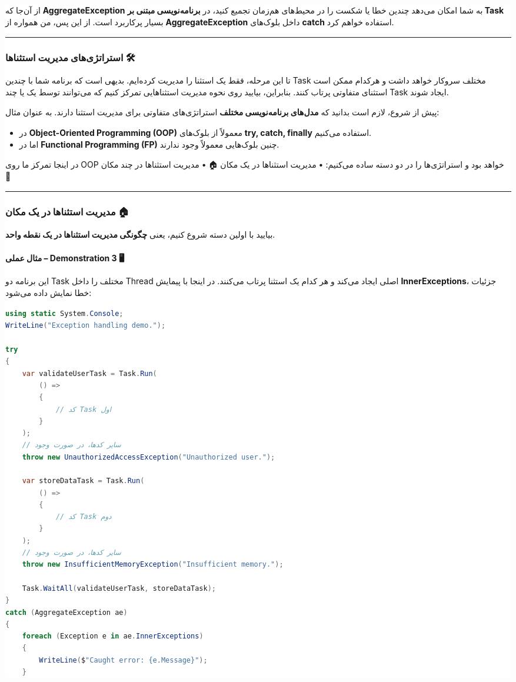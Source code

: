 از آن‌جا که **AggregateException** به شما امکان می‌دهد چندین خطا یا شکست را در محیط‌های هم‌زمان تجمیع کنید، در **برنامه‌نویسی مبتنی بر Task** بسیار پرکاربرد است. از این پس، من همواره از **AggregateException** داخل بلوک‌های **catch** استفاده خواهم کرد.

---

### استراتژی‌های مدیریت استثناها 🛠️

تا این مرحله، فقط یک استثنا را مدیریت کرده‌ایم. بدیهی است که برنامه شما با چندین Task مختلف سروکار خواهد داشت و هرکدام ممکن است استثنای متفاوتی پرتاب کنند. بنابراین، بیایید روی نحوه مدیریت استثناهایی تمرکز کنیم که می‌توانند توسط یک یا چند Task ایجاد شوند.

پیش از شروع، لازم است بدانید که **مدل‌های برنامه‌نویسی مختلف** استراتژی‌های متفاوتی برای مدیریت استثنا دارند.
به عنوان مثال:

* در **Object-Oriented Programming (OOP)** معمولاً از بلوک‌های **try, catch, finally** استفاده می‌کنیم.
* اما در **Functional Programming (FP)** چنین بلوک‌هایی معمولاً وجود ندارند.

در اینجا تمرکز ما روی OOP خواهد بود و استراتژی‌ها را در دو دسته ساده می‌کنیم:
• مدیریت استثناها در یک مکان 🏠
• مدیریت استثناها در چند مکان 🏢

---

### مدیریت استثناها در یک مکان 🏠

بیایید با اولین دسته شروع کنیم، یعنی **چگونگی مدیریت استثناها در یک نقطه واحد**.

#### مثال عملی – Demonstration 3 🖥️

این برنامه دو Task مختلف را داخل Thread اصلی ایجاد می‌کند و هر کدام یک استثنا پرتاب می‌کنند. در اینجا با پیمایش **InnerExceptions**، جزئیات خطا نمایش داده می‌شود:

```csharp
using static System.Console;
WriteLine("Exception handling demo.");

try
{
    var validateUserTask = Task.Run(
        () =>
        {
            // کد Task اول
        }
    );
    // سایر کدها، در صورت وجود
    throw new UnauthorizedAccessException("Unauthorized user.");

    var storeDataTask = Task.Run(
        () =>
        {
            // کد Task دوم
        }
    );
    // سایر کدها، در صورت وجود
    throw new InsufficientMemoryException("Insufficient memory.");

    Task.WaitAll(validateUserTask, storeDataTask);
}
catch (AggregateException ae)
{
    foreach (Exception e in ae.InnerExceptions)
    {
        WriteLine($"Caught error: {e.Message}");
    }
```